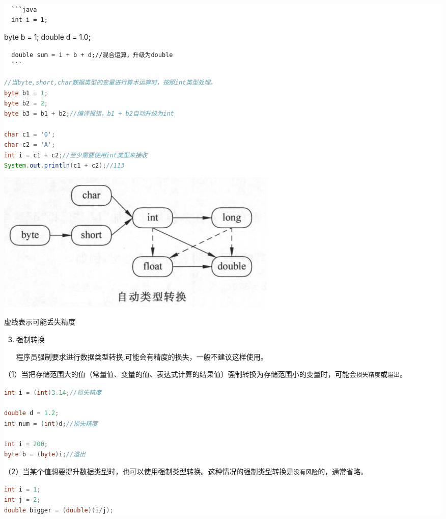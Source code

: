       ```java
      int i = 1;
   byte b = 1;
   double d = 1.0;
   
      double sum = i + b + d;//混合运算，升级为double
      ```
   ```java
   //当byte,short,char数据类型的变量进行算术运算时，按照int类型处理。
   byte b1 = 1;
   byte b2 = 2;
   byte b3 = b1 + b2;//编译报错，b1 + b2自动升级为int
   
   char c1 = '0';
   char c2 = 'A';
   int i = c1 + c2;//至少需要使用int类型来接收
   System.out.println(c1 + c2);//113 
   ```
   
   ![1706097336567](javase.assets/1706097336567.png)
   
   虚线表示可能丢失精度
   
3. 强制转换

   程序员强制要求进行数据类型转换,可能会有精度的损失，一般不建议这样使用。


（1）当把存储范围大的值（常量值、变量的值、表达式计算的结果值）强制转换为存储范围小的变量时，可能会`损失精度`或`溢出`。

```java
int i = (int)3.14;//损失精度

double d = 1.2;
int num = (int)d;//损失精度

int i = 200;
byte b = (byte)i;//溢出
```

（2）当某个值想要提升数据类型时，也可以使用强制类型转换。这种情况的强制类型转换是`没有风险`的，通常省略。

```java
int i = 1;
int j = 2;
double bigger = (double)(i/j);
```
